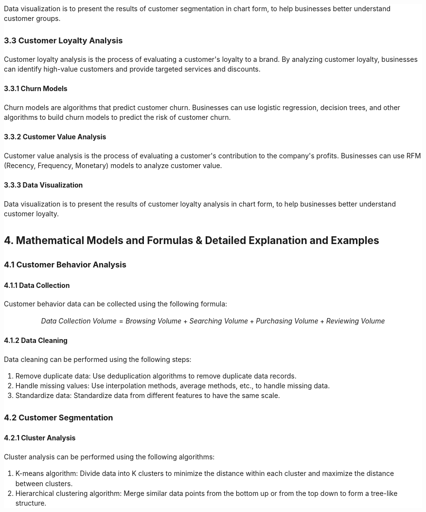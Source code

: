 Data visualization is to present the results of customer segmentation in chart form, to help businesses better understand customer groups.

### 3.3 Customer Loyalty Analysis

Customer loyalty analysis is the process of evaluating a customer's loyalty to a brand. By analyzing customer loyalty, businesses can identify high-value customers and provide targeted services and discounts.

#### 3.3.1 Churn Models

Churn models are algorithms that predict customer churn. Businesses can use logistic regression, decision trees, and other algorithms to build churn models to predict the risk of customer churn.

#### 3.3.2 Customer Value Analysis

Customer value analysis is the process of evaluating a customer's contribution to the company's profits. Businesses can use RFM (Recency, Frequency, Monetary) models to analyze customer value.

#### 3.3.3 Data Visualization

Data visualization is to present the results of customer loyalty analysis in chart form, to help businesses better understand customer loyalty.

## 4. Mathematical Models and Formulas & Detailed Explanation and Examples

### 4.1 Customer Behavior Analysis

#### 4.1.1 Data Collection

Customer behavior data can be collected using the following formula:

$$
Data\ Collection\ Volume = Browsing\ Volume + Searching\ Volume + Purchasing\ Volume + Reviewing\ Volume
$$

#### 4.1.2 Data Cleaning

Data cleaning can be performed using the following steps:

1. Remove duplicate data: Use deduplication algorithms to remove duplicate data records.
2. Handle missing values: Use interpolation methods, average methods, etc., to handle missing data.
3. Standardize data: Standardize data from different features to have the same scale.

### 4.2 Customer Segmentation

#### 4.2.1 Cluster Analysis

Cluster analysis can be performed using the following algorithms:

1. K-means algorithm: Divide data into K clusters to minimize the distance within each cluster and maximize the distance between clusters.
2. Hierarchical clustering algorithm: Merge similar data points from the bottom up or from the top down to form a tree-like structure.
